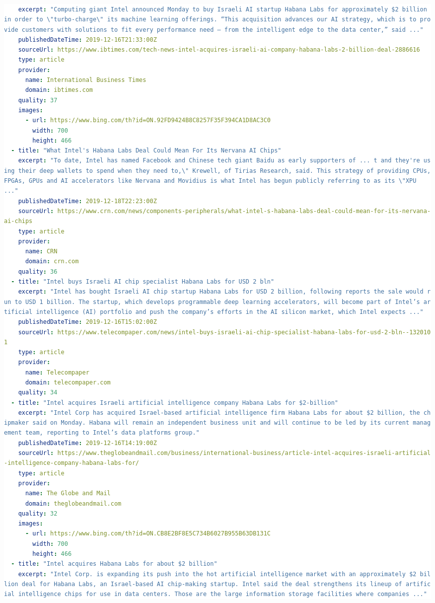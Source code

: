 ```yaml
    excerpt: "Computing giant Intel announced Monday to buy Israeli AI startup Habana Labs for approximately $2 billion in order to \"turbo-charge\" its machine learning offerings. “This acquisition advances our AI strategy, which is to provide customers with solutions to fit every performance need – from the intelligent edge to the data center,” said ..."
    publishedDateTime: 2019-12-16T21:33:00Z
    sourceUrl: https://www.ibtimes.com/tech-news-intel-acquires-israeli-ai-company-habana-labs-2-billion-deal-2886616
    type: article
    provider:
      name: International Business Times
      domain: ibtimes.com
    quality: 37
    images:
      - url: https://www.bing.com/th?id=ON.92FD9424B8C8257F35F394CA1D8AC3C0
        width: 700
        height: 466
  - title: "What Intel's Habana Labs Deal Could Mean For Its Nervana AI Chips"
    excerpt: "To date, Intel has named Facebook and Chinese tech giant Baidu as early supporters of ... t and they're using their deep wallets to spend when they need to,\" Krewell, of Tirias Research, said. This strategy of providing CPUs, FPGAs, GPUs and AI accelerators like Nervana and Movidius is what Intel has begun publicly referring to as its \"XPU ..."
    publishedDateTime: 2019-12-18T22:23:00Z
    sourceUrl: https://www.crn.com/news/components-peripherals/what-intel-s-habana-labs-deal-could-mean-for-its-nervana-ai-chips
    type: article
    provider:
      name: CRN
      domain: crn.com
    quality: 36
  - title: "Intel buys Israeli AI chip specialist Habana Labs for USD 2 bln"
    excerpt: "Intel has bought Israeli AI chip startup Habana Labs for USD 2 billion, following reports the sale would run to USD 1 billion. The startup, which develops programmable deep learning accelerators, will become part of Intel’s artificial intelligence (AI) portfolio and push the company’s efforts in the AI silicon market, which Intel expects ..."
    publishedDateTime: 2019-12-16T15:02:00Z
    sourceUrl: https://www.telecompaper.com/news/intel-buys-israeli-ai-chip-specialist-habana-labs-for-usd-2-bln--1320101
    type: article
    provider:
      name: Telecompaper
      domain: telecompaper.com
    quality: 34
  - title: "Intel acquires Israeli artificial intelligence company Habana Labs for $2-billion"
    excerpt: "Intel Corp has acquired Israel-based artificial intelligence firm Habana Labs for about $2 billion, the chipmaker said on Monday. Habana will remain an independent business unit and will continue to be led by its current management team, reporting to Intel’s data platforms group."
    publishedDateTime: 2019-12-16T14:19:00Z
    sourceUrl: https://www.theglobeandmail.com/business/international-business/article-intel-acquires-israeli-artificial-intelligence-company-habana-labs-for/
    type: article
    provider:
      name: The Globe and Mail
      domain: theglobeandmail.com
    quality: 32
    images:
      - url: https://www.bing.com/th?id=ON.CB8E2BF8E5C734B6027B955B63DB131C
        width: 700
        height: 466
  - title: "Intel acquires Habana Labs for about $2 billion"
    excerpt: "Intel Corp. is expanding its push into the hot artificial intelligence market with an approximately $2 billion deal for Habana Labs, an Israel-based AI chip-making startup. Intel said the deal strengthens its lineup of artificial intelligence chips for use in data centers. Those are the large information storage facilities where companies ..."
```